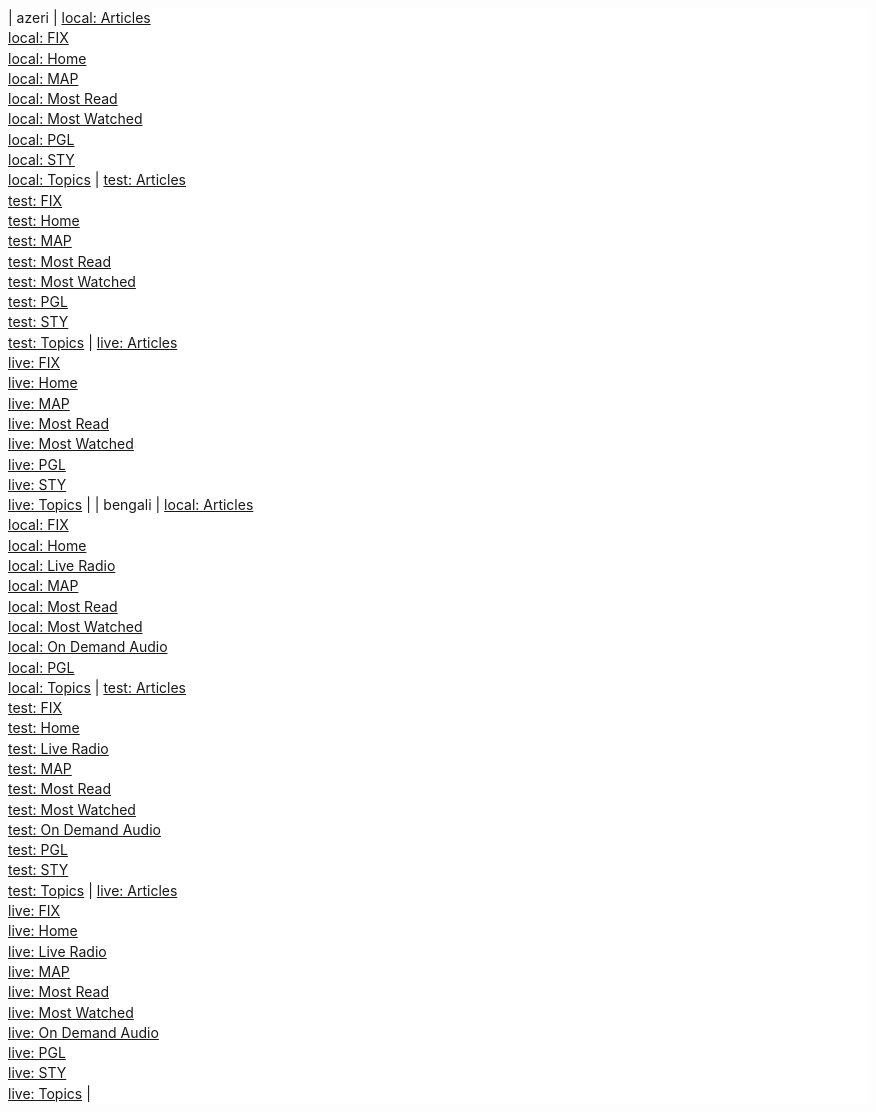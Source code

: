 | azeri | [local: Articles](http://localhost:7080/azeri/articles/c5k08pqnzexo)<br/>[local: FIX](http://localhost:7080/azeri/azerbaijan-44208475)<br/>[local: Home](http://localhost:7080/azeri)<br/>[local: MAP](http://localhost:7080/azeri/azerbaijan-23257464)<br/>[local: Most Read](http://localhost:7080/azeri/popular/read)<br/>[local: Most Watched](http://localhost:7080/azeri/media/video)<br/>[local: PGL](http://localhost:7080/azeri/azerbaijan-44208474)<br/>[local: STY](http://localhost:7080/azeri/international-53242449)<br/>[local: Topics](http://localhost:7080/azeri/topics/c7zp571g7y7t) | [test: Articles](https://www.test.bbc.com/azeri/articles/c5k08pqnzexo)<br/>[test: FIX](https://www.test.bbc.com/azeri/azerbaijan-23066612)<br/>[test: Home](https://www.test.bbc.com/azeri)<br/>[test: MAP](https://www.test.bbc.com/azeri/azerbaijan-23257464)<br/>[test: Most Read](https://www.test.bbc.com/azeri/popular/read)<br/>[test: Most Watched](https://www.test.bbc.com/azeri/media/video)<br/>[test: PGL](https://www.test.bbc.com/azeri/23160428)<br/>[test: STY](https://www.test.bbc.com/azeri/international-23069958)<br/>[test: Topics](https://www.test.bbc.com/azeri/topics/c7zp571g7y7t) | [live: Articles](https://www.bbc.com/azeri/articles/cv0lm08kngmo)<br/>[live: FIX](https://www.bbc.com/azeri/azerbaijan-44208475)<br/>[live: Home](https://www.bbc.com/azeri)<br/>[live: MAP](https://www.bbc.com/azeri/international-51331762)<br/>[live: Most Read](https://www.bbc.com/azeri/popular/read)<br/>[live: Most Watched](https://www.bbc.com/azeri/media/video)<br/>[live: PGL](https://www.bbc.com/azeri/azerbaijan-44208474)<br/>[live: STY](https://www.bbc.com/azeri/other-news-53245528)<br/>[live: Topics](https://www.bbc.com/azeri/topics/c7zp571g7y7t) |
| bengali | [local: Articles](http://localhost:7080/bengali/articles/c6p3yp5zzmeo)<br/>[local: FIX](http://localhost:7080/bengali/53988070)<br/>[local: Home](http://localhost:7080/bengali)<br/>[local: Live Radio](http://localhost:7080/bengali/bbc_bangla_radio/liveradio)<br/>[local: MAP](http://localhost:7080/bengali/media-23269006)<br/>[local: Most Read](http://localhost:7080/bengali/popular/read)<br/>[local: Most Watched](http://localhost:7080/bengali/media/video)<br/>[local: On Demand Audio](http://localhost:7080/bengali/bbc_bangla_radio/w172x0562jxntqx)<br/>[local: PGL](http://localhost:7080/bengali/news-38827173)<br/>[local: Topics](http://localhost:7080/bengali/topics/cxy7jg418e7t) | [test: Articles](https://www.test.bbc.com/bengali/articles/c6p3yp5zzmeo)<br/>[test: FIX](https://www.test.bbc.com/bengali/sport-23066929)<br/>[test: Home](https://www.test.bbc.com/bengali)<br/>[test: Live Radio](https://www.test.bbc.com/bengali/bbc_bangla_radio/liveradio?renderer_env=live)<br/>[test: MAP](https://www.test.bbc.com/bengali/media-23269006)<br/>[test: Most Read](https://www.test.bbc.com/bengali/popular/read)<br/>[test: Most Watched](https://www.test.bbc.com/bengali/media/video)<br/>[test: On Demand Audio](https://www.test.bbc.com/bengali/bbc_bangla_radio/programmes/p030vjwm)<br/>[test: PGL](https://www.test.bbc.com/bengali/23215236)<br/>[test: STY](https://www.test.bbc.com/bengali/23268280)<br/>[test: Topics](https://www.test.bbc.com/bengali/topics/cxy7jg418e7t) | [live: Articles](https://www.bbc.com/bengali/articles/cv90149zq1eo)<br/>[live: FIX](https://www.bbc.com/bengali/53988070)<br/>[live: Home](https://www.bbc.com/bengali)<br/>[live: Live Radio](https://www.bbc.com/bengali/bbc_bangla_radio/liveradio)<br/>[live: MAP](https://www.bbc.com/bengali/news-51660521)<br/>[live: Most Read](https://www.bbc.com/bengali/popular/read)<br/>[live: Most Watched](https://www.bbc.com/bengali/media/video)<br/>[live: On Demand Audio](https://www.bbc.com/bengali/bbc_bangla_radio/programmes/p030vjwg)<br/>[live: PGL](https://www.bbc.com/bengali/news-38827173)<br/>[live: STY](https://www.bbc.com/bengali/news-54280809)<br/>[live: Topics](https://www.bbc.com/bengali/topics/cxy7jg418e7t) |